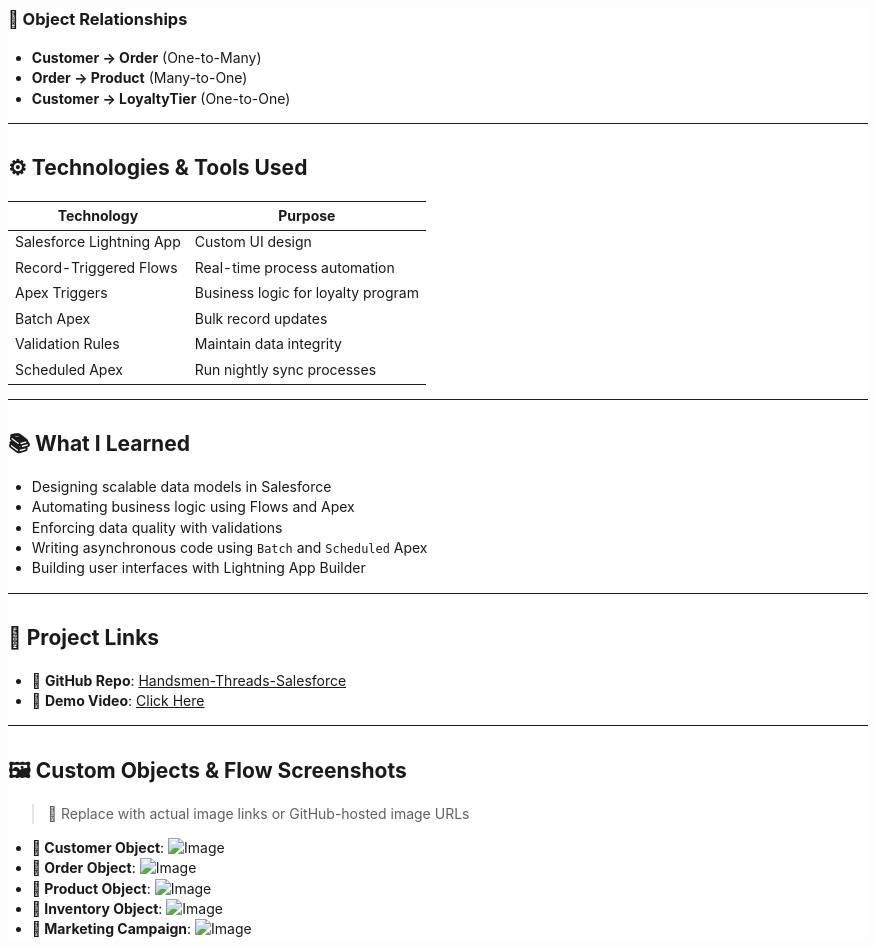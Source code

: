 ### 🔗 Object Relationships
- **Customer → Order** (One-to-Many)
- **Order → Product** (Many-to-One)
- **Customer → LoyaltyTier** (One-to-One)

---

## ⚙️ Technologies & Tools Used

| Technology               | Purpose                                  |
|--------------------------|------------------------------------------|
| Salesforce Lightning App | Custom UI design                         |
| Record-Triggered Flows   | Real-time process automation             |
| Apex Triggers            | Business logic for loyalty program       |
| Batch Apex               | Bulk record updates                      |
| Validation Rules         | Maintain data integrity                  |
| Scheduled Apex           | Run nightly sync processes               |

---

## 📚 What I Learned

- Designing scalable data models in Salesforce
- Automating business logic using Flows and Apex
- Enforcing data quality with validations
- Writing asynchronous code using `Batch` and `Scheduled` Apex
- Building user interfaces with Lightning App Builder

---

## 🔗 Project Links

- 🔗 **GitHub Repo**: [Handsmen-Threads-Salesforce](https://github.com/anushka2905/Handsmen-Threads-Salesforce)
- 🎥 **Demo Video**: [Click Here](https://drive.google.com/file/d/11x-km_9AECH8YnPggWR-T4qOZ6wXpWCW/view?usp=drive_link)

---

## 🖼️ Custom Objects & Flow Screenshots

> 📌 Replace with actual image links or GitHub-hosted image URLs

- **🔄 Customer Object**:
  <img width="1920" height="1080" alt="Image" src="https://github.com/user-attachments/assets/8d3aa2a9-577b-454f-8db1-080259ac1616" />
- **🔄 Order Object**:
  <img width="1920" height="1080" alt="Image" src="https://github.com/user-attachments/assets/32ed19c4-58a2-4641-a019-5f1184c0b38b" />
- **🔄 Product Object**:
  <img width="1914" height="1028" alt="Image" src="https://github.com/user-attachments/assets/aa472021-b8f0-4993-aa21-fa845b85652e" />
- **🔄 Inventory Object**:
  <img width="1920" height="1080" alt="Image" src="https://github.com/user-attachments/assets/7e4871dd-156b-458e-8fe7-79a207a9a7d4" />
- **🔄 Marketing Campaign**:
  <img width="1920" height="1080" alt="Image" src="https://github.com/user-attachments/assets/b872f298-0957-4860-a6aa-837b3bfcb3f1" />
